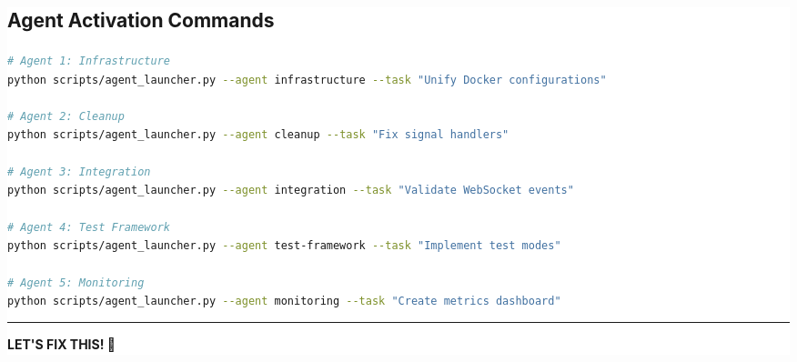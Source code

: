 ## Agent Activation Commands

```bash
# Agent 1: Infrastructure
python scripts/agent_launcher.py --agent infrastructure --task "Unify Docker configurations"

# Agent 2: Cleanup
python scripts/agent_launcher.py --agent cleanup --task "Fix signal handlers"

# Agent 3: Integration  
python scripts/agent_launcher.py --agent integration --task "Validate WebSocket events"

# Agent 4: Test Framework
python scripts/agent_launcher.py --agent test-framework --task "Implement test modes"

# Agent 5: Monitoring
python scripts/agent_launcher.py --agent monitoring --task "Create metrics dashboard"
```

---

**LET'S FIX THIS! 🚀**